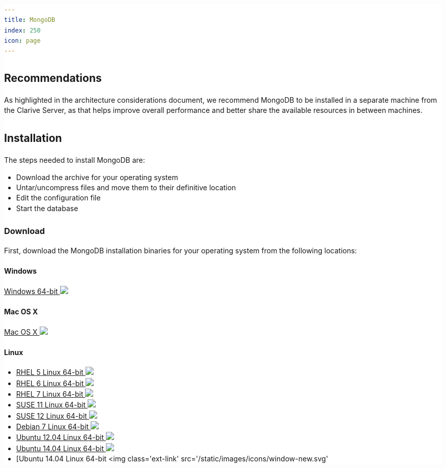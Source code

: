 ```yaml
---
title: MongoDB
index: 250
icon: page
---
```


## Recommendations

As highlighted in the architecture considerations document, we recommend MongoDB to be installed in a separate machine
from the Clarive Server, as that helps improve overall performance and better share the available resources in between
machines.

## Installation

The steps needed to install MongoDB are:

- Download the archive for your operating system
- Untar/uncompress files and move them to their definitive location
- Edit the configuration file
- Start the database

### Download

First, download the MongoDB installation binaries for your operating system from the following locations:

#### Windows

[Windows 64-bit <img class='ext-link' src='/static/images/icons/window-new.svg'
/>](https://fastdl.mongodb.org/win32/mongodb-win32-x86_64-3.2.4-signed.msi)

#### Mac OS X

[Mac OS X <img class='ext-link' src='/static/images/icons/window-new.svg'
/>](https://fastdl.mongodb.org/osx/mongodb-osx-x86_64-3.2.4.tgz)

#### Linux

- [RHEL 5 Linux 64-bit <img class='ext-link' src='/static/images/icons/window-new.svg'
  />](https://fastdl.mongodb.org/linux/mongodb-linux-x86_64-rhel55-3.2.4.tgz)
- [RHEL 6 Linux 64-bit <img class='ext-link' src='/static/images/icons/window-new.svg'
  />](https://fastdl.mongodb.org/linux/mongodb-linux-x86_64-rhel62-3.2.4.tgz)
- [RHEL 7 Linux 64-bit <img class='ext-link' src='/static/images/icons/window-new.svg'
  />](https://fastdl.mongodb.org/linux/mongodb-linux-x86_64-rhel70-3.2.4.tgz)
- [SUSE 11 Linux 64-bit <img class='ext-link' src='/static/images/icons/window-new.svg'
  />](https://fastdl.mongodb.org/linux/mongodb-linux-x86_64-suse11-3.2.4.tgz)
- [SUSE 12 Linux 64-bit <img class='ext-link' src='/static/images/icons/window-new.svg'
  />](https://fastdl.mongodb.org/linux/mongodb-linux-x86_64-suse12-3.2.4.tgz)
- [Debian 7 Linux 64-bit <img class='ext-link' src='/static/images/icons/window-new.svg'
  />](https://fastdl.mongodb.org/linux/mongodb-linux-x86_64-debian71-3.2.4.tgz)
- [Ubuntu 12.04 Linux 64-bit <img class='ext-link' src='/static/images/icons/window-new.svg'
  />](https://fastdl.mongodb.org/linux/mongodb-linux-x86_64-ubuntu1204-3.2.4.tgz)
- [Ubuntu 14.04 Linux 64-bit <img class='ext-link' src='/static/images/icons/window-new.svg'
  />](https://fastdl.mongodb.org/linux/mongodb-linux-x86_64-ubuntu1404-3.2.4.tgz)
- [Ubuntu 14.04 Linux 64-bit <img class='ext-link' src='/static/images/icons/window-new.svg'